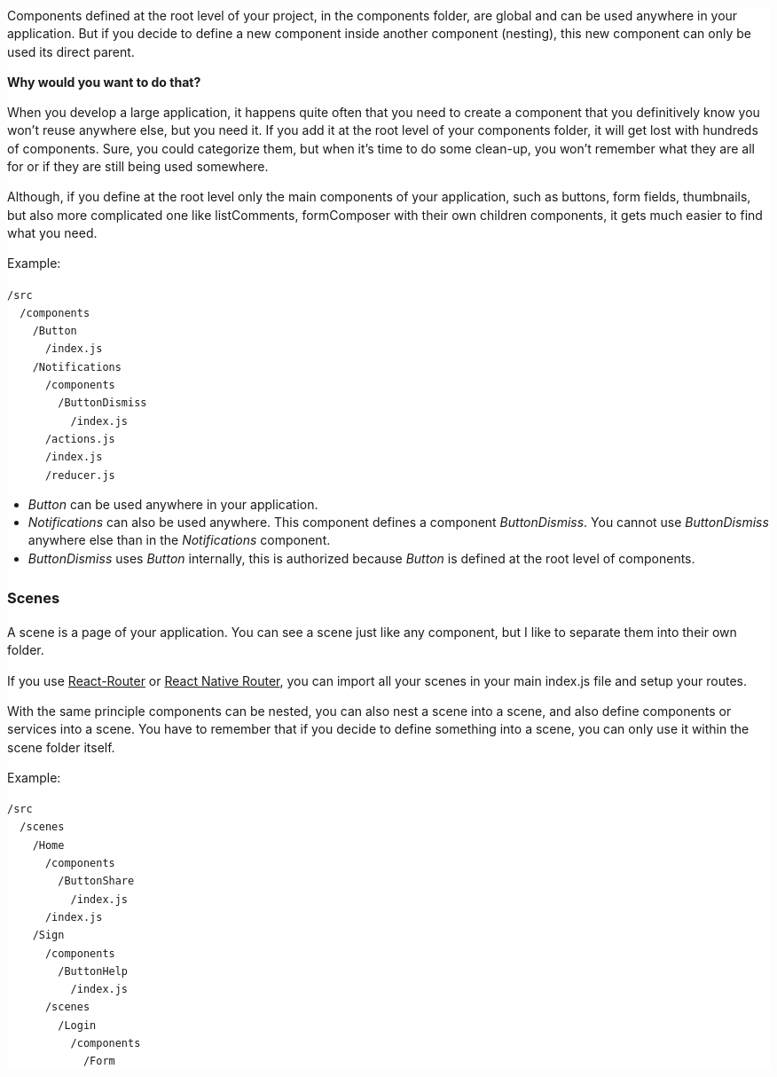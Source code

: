 Components defined at the root level of your project, in the components folder, are global and can be used anywhere in your application. But if you decide to define a new component inside another component (nesting), this new component can only be used its direct parent.

**Why would you want to do that?**

When you develop a large application, it happens quite often that you need to create a component that you definitively know you won’t reuse anywhere else, but you need it. If you add it at the root level of your components folder, it will get lost with hundreds of components. Sure, you could categorize them, but when it’s time to do some clean-up, you won’t remember what they are all for or if they are still being used somewhere.

Although, if you define at the root level only the main components of your application, such as buttons, form fields, thumbnails, but also more complicated one like listComments, formComposer with their own children components, it gets much easier to find what you need.

Example:

```
/src
  /components
    /Button
      /index.js
    /Notifications
      /components
        /ButtonDismiss
          /index.js
      /actions.js
      /index.js
      /reducer.js
```

* *Button* can be used anywhere in your application.
* *Notifications* can also be used anywhere. This component defines a component *ButtonDismiss*. You cannot use *ButtonDismiss* anywhere else than in the *Notifications* component.
* *ButtonDismiss* uses *Button* internally, this is authorized because *Button* is defined at the root level of components.

### Scenes

A scene is a page of your application. You can see a scene just like any component, but I like to separate them into their own folder.

If you use [React-Router](//github.com/reactjs/react-router) or [React Native Router](//github.com/aksonov/react-native-router-flux), you can import all your scenes in your main index.js file and setup your routes.

With the same principle components can be nested, you can also nest a scene into a scene, and also define components or services into a scene. You have to remember that if you decide to define something into a scene, you can only use it within the scene folder itself.

Example:

```
/src
  /scenes
    /Home
      /components
        /ButtonShare
          /index.js
      /index.js
    /Sign
      /components
        /ButtonHelp
          /index.js
      /scenes
        /Login
          /components
            /Form
```